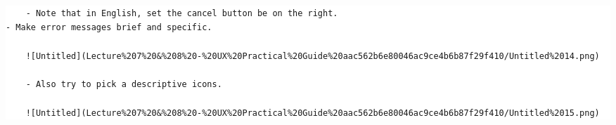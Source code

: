         - Note that in English, set the cancel button be on the right.
    - Make error messages brief and specific.
        
        ![Untitled](Lecture%207%20&%208%20-%20UX%20Practical%20Guide%20aac562b6e80046ac9ce4b6b87f29f410/Untitled%2014.png)
        
        - Also try to pick a descriptive icons.
        
        ![Untitled](Lecture%207%20&%208%20-%20UX%20Practical%20Guide%20aac562b6e80046ac9ce4b6b87f29f410/Untitled%2015.png)
        